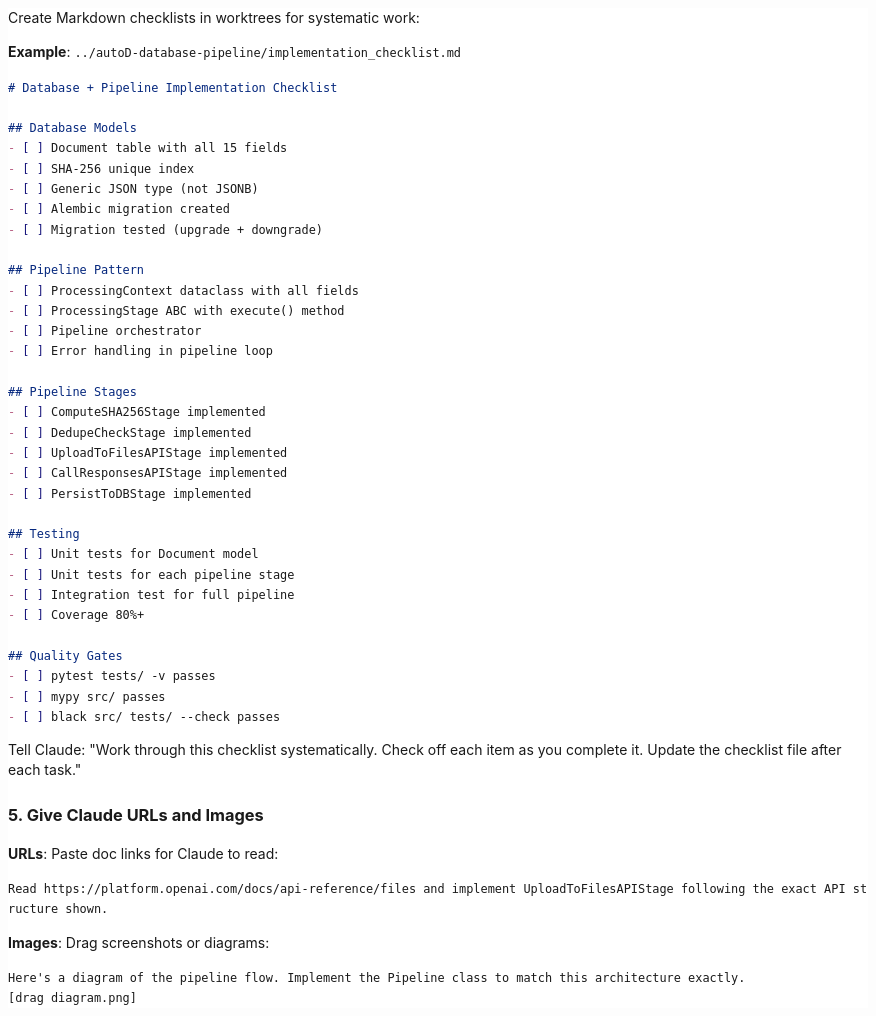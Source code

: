 Create Markdown checklists in worktrees for systematic work:

**Example**: `../autoD-database-pipeline/implementation_checklist.md`
```markdown
# Database + Pipeline Implementation Checklist

## Database Models
- [ ] Document table with all 15 fields
- [ ] SHA-256 unique index
- [ ] Generic JSON type (not JSONB)
- [ ] Alembic migration created
- [ ] Migration tested (upgrade + downgrade)

## Pipeline Pattern
- [ ] ProcessingContext dataclass with all fields
- [ ] ProcessingStage ABC with execute() method
- [ ] Pipeline orchestrator
- [ ] Error handling in pipeline loop

## Pipeline Stages
- [ ] ComputeSHA256Stage implemented
- [ ] DedupeCheckStage implemented
- [ ] UploadToFilesAPIStage implemented
- [ ] CallResponsesAPIStage implemented
- [ ] PersistToDBStage implemented

## Testing
- [ ] Unit tests for Document model
- [ ] Unit tests for each pipeline stage
- [ ] Integration test for full pipeline
- [ ] Coverage 80%+

## Quality Gates
- [ ] pytest tests/ -v passes
- [ ] mypy src/ passes
- [ ] black src/ tests/ --check passes
```

Tell Claude: "Work through this checklist systematically. Check off each item as you complete it. Update the checklist file after each task."

### 5. Give Claude URLs and Images

**URLs**: Paste doc links for Claude to read:
```
Read https://platform.openai.com/docs/api-reference/files and implement UploadToFilesAPIStage following the exact API structure shown.
```

**Images**: Drag screenshots or diagrams:
```
Here's a diagram of the pipeline flow. Implement the Pipeline class to match this architecture exactly.
[drag diagram.png]
```
